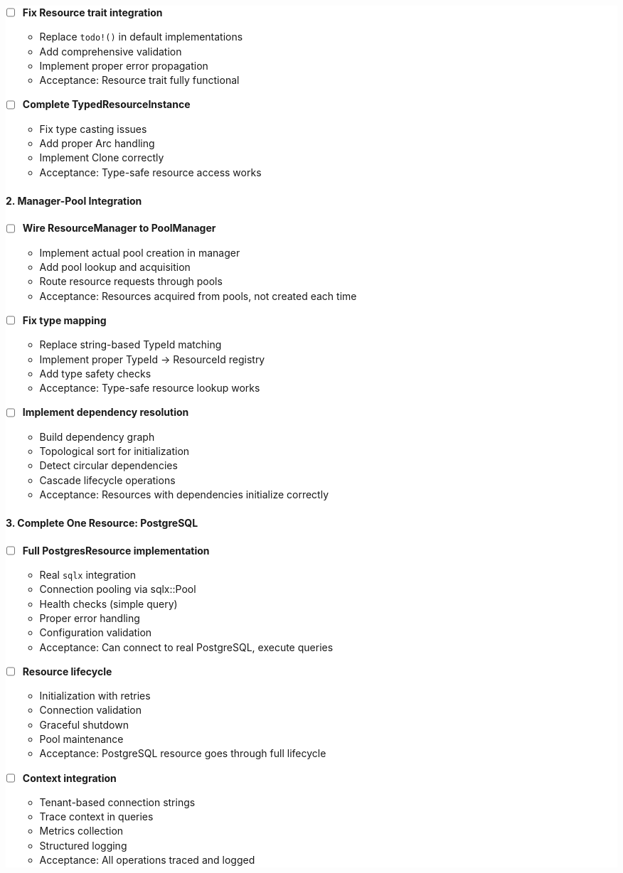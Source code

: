 - [ ] **Fix Resource trait integration**
  - Replace `todo!()` in default implementations
  - Add comprehensive validation
  - Implement proper error propagation
  - Acceptance: Resource trait fully functional

- [ ] **Complete TypedResourceInstance**
  - Fix type casting issues
  - Add proper Arc handling
  - Implement Clone correctly
  - Acceptance: Type-safe resource access works

#### 2. Manager-Pool Integration
- [ ] **Wire ResourceManager to PoolManager**
  - Implement actual pool creation in manager
  - Add pool lookup and acquisition
  - Route resource requests through pools
  - Acceptance: Resources acquired from pools, not created each time

- [ ] **Fix type mapping**
  - Replace string-based TypeId matching
  - Implement proper TypeId → ResourceId registry
  - Add type safety checks
  - Acceptance: Type-safe resource lookup works

- [ ] **Implement dependency resolution**
  - Build dependency graph
  - Topological sort for initialization
  - Detect circular dependencies
  - Cascade lifecycle operations
  - Acceptance: Resources with dependencies initialize correctly

#### 3. Complete One Resource: PostgreSQL
- [ ] **Full PostgresResource implementation**
  - Real `sqlx` integration
  - Connection pooling via sqlx::Pool
  - Health checks (simple query)
  - Proper error handling
  - Configuration validation
  - Acceptance: Can connect to real PostgreSQL, execute queries

- [ ] **Resource lifecycle**
  - Initialization with retries
  - Connection validation
  - Graceful shutdown
  - Pool maintenance
  - Acceptance: PostgreSQL resource goes through full lifecycle

- [ ] **Context integration**
  - Tenant-based connection strings
  - Trace context in queries
  - Metrics collection
  - Structured logging
  - Acceptance: All operations traced and logged
